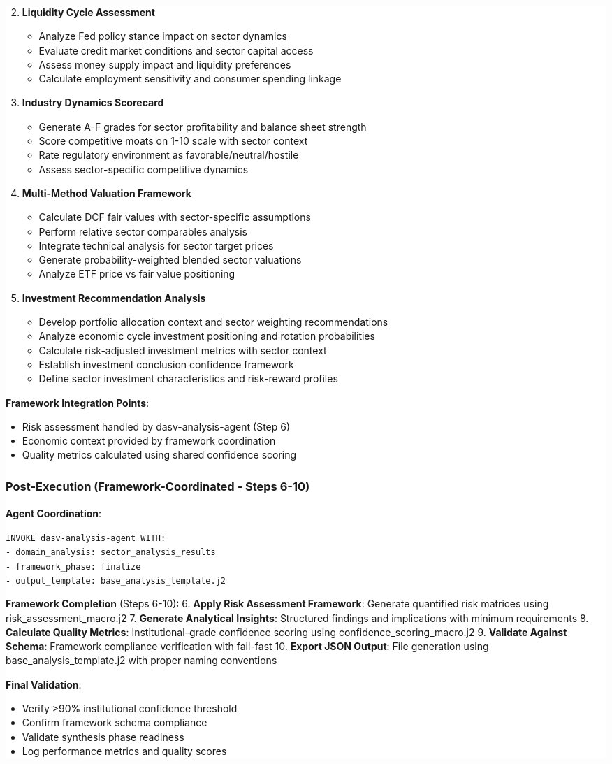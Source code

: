 2. **Liquidity Cycle Assessment**
   - Analyze Fed policy stance impact on sector dynamics
   - Evaluate credit market conditions and sector capital access
   - Assess money supply impact and liquidity preferences
   - Calculate employment sensitivity and consumer spending linkage

3. **Industry Dynamics Scorecard**
   - Generate A-F grades for sector profitability and balance sheet strength
   - Score competitive moats on 1-10 scale with sector context
   - Rate regulatory environment as favorable/neutral/hostile
   - Assess sector-specific competitive dynamics

4. **Multi-Method Valuation Framework**
   - Calculate DCF fair values with sector-specific assumptions
   - Perform relative sector comparables analysis
   - Integrate technical analysis for sector target prices
   - Generate probability-weighted blended sector valuations
   - Analyze ETF price vs fair value positioning

5. **Investment Recommendation Analysis**
   - Develop portfolio allocation context and sector weighting recommendations
   - Analyze economic cycle investment positioning and rotation probabilities
   - Calculate risk-adjusted investment metrics with sector context
   - Establish investment conclusion confidence framework
   - Define sector investment characteristics and risk-reward profiles

**Framework Integration Points**:
- Risk assessment handled by dasv-analysis-agent (Step 6)
- Economic context provided by framework coordination
- Quality metrics calculated using shared confidence scoring

### Post-Execution (Framework-Coordinated - Steps 6-10)

**Agent Coordination**:
```
INVOKE dasv-analysis-agent WITH:
- domain_analysis: sector_analysis_results
- framework_phase: finalize
- output_template: base_analysis_template.j2
```

**Framework Completion** (Steps 6-10):
6. **Apply Risk Assessment Framework**: Generate quantified risk matrices using risk_assessment_macro.j2
7. **Generate Analytical Insights**: Structured findings and implications with minimum requirements
8. **Calculate Quality Metrics**: Institutional-grade confidence scoring using confidence_scoring_macro.j2
9. **Validate Against Schema**: Framework compliance verification with fail-fast
10. **Export JSON Output**: File generation using base_analysis_template.j2 with proper naming conventions

**Final Validation**:
- Verify >90% institutional confidence threshold
- Confirm framework schema compliance
- Validate synthesis phase readiness
- Log performance metrics and quality scores
